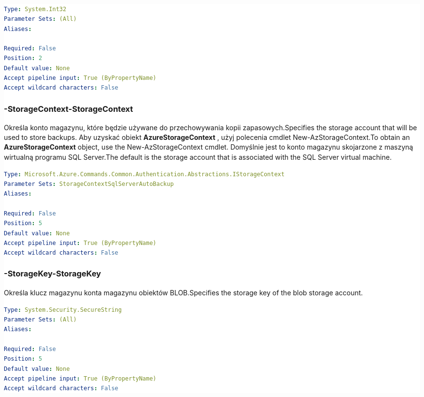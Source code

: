 ```yaml
Type: System.Int32
Parameter Sets: (All)
Aliases:

Required: False
Position: 2
Default value: None
Accept pipeline input: True (ByPropertyName)
Accept wildcard characters: False
```

### <span data-ttu-id="5d44a-153">-StorageContext</span><span class="sxs-lookup"><span data-stu-id="5d44a-153">-StorageContext</span></span>
<span data-ttu-id="5d44a-154">Określa konto magazynu, które będzie używane do przechowywania kopii zapasowych.</span><span class="sxs-lookup"><span data-stu-id="5d44a-154">Specifies the storage account that will be used to store backups.</span></span>
<span data-ttu-id="5d44a-155">Aby uzyskać obiekt **AzureStorageContext** , użyj polecenia cmdlet New-AzStorageContext.</span><span class="sxs-lookup"><span data-stu-id="5d44a-155">To obtain an **AzureStorageContext** object, use the New-AzStorageContext cmdlet.</span></span>
<span data-ttu-id="5d44a-156">Domyślnie jest to konto magazynu skojarzone z maszyną wirtualną programu SQL Server.</span><span class="sxs-lookup"><span data-stu-id="5d44a-156">The default is the storage account that is associated with the SQL Server virtual machine.</span></span>

```yaml
Type: Microsoft.Azure.Commands.Common.Authentication.Abstractions.IStorageContext
Parameter Sets: StorageContextSqlServerAutoBackup
Aliases:

Required: False
Position: 5
Default value: None
Accept pipeline input: True (ByPropertyName)
Accept wildcard characters: False
```

### <span data-ttu-id="5d44a-157">-StorageKey</span><span class="sxs-lookup"><span data-stu-id="5d44a-157">-StorageKey</span></span>
<span data-ttu-id="5d44a-158">Określa klucz magazynu konta magazynu obiektów BLOB.</span><span class="sxs-lookup"><span data-stu-id="5d44a-158">Specifies the storage key of the blob storage account.</span></span>

```yaml
Type: System.Security.SecureString
Parameter Sets: (All)
Aliases:

Required: False
Position: 5
Default value: None
Accept pipeline input: True (ByPropertyName)
Accept wildcard characters: False
```
